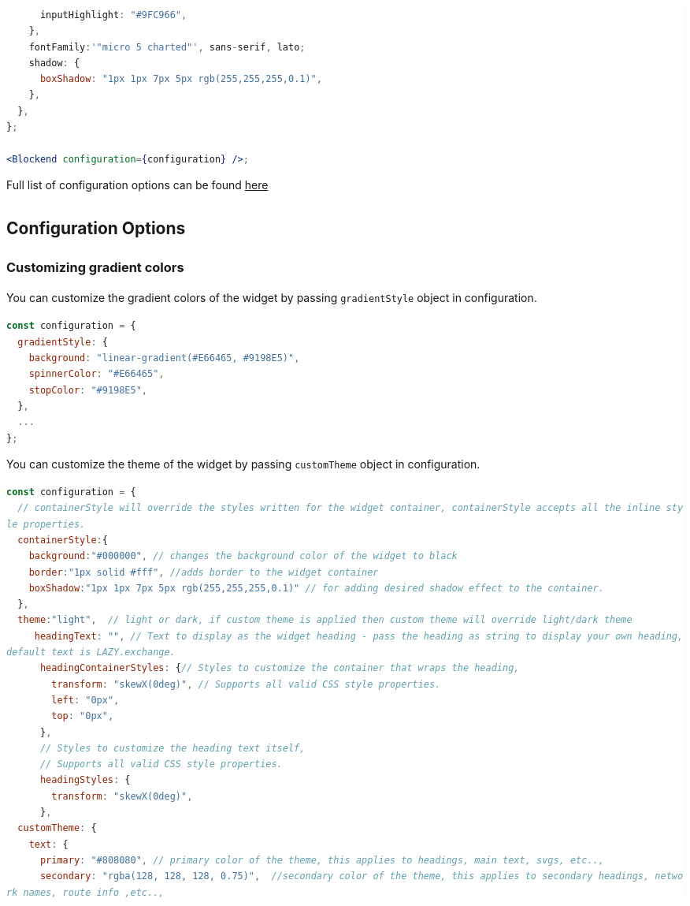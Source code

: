 ```jsx
      inputHighlight: "#9FC966",
    },
    fontFamily:'"micro 5 charted"', sans-serif, lato;
    shadow: {
      boxShadow: "1px 1px 7px 5px rgb(255,255,255,0.1)",
    },
  },
};

<Blockend configuration={configuration} />;
```

Full list of configuration options can be found [here](#configuration-options)

## Configuration Options

### Customizing gradient colors

You can customize the gradient colors of the widget by passing `gradientStyle` object in configuration.

```jsx
const configuration = {
  gradientStyle: {
    background: "linear-gradient(#E66465, #9198E5)",
    spinnerColor: "#E66465",
    stopColor: "#9198E5",
  },
  ...
};
```

You can customize the theme of the widget by passing `customTheme` object in configuration.

```jsx
const configuration = {
  // containerStyle will override the styles written for the widget container, containerStyle accepts all the inline style properties.
  containerStyle:{
    background:"#000000", // changes the background color of the widget to black
    border:"1px solid #fff", //adds border to the widget container
    boxShadow:"1px 1px 7px 5px rgb(255,255,255,0.1)" // for adding desired shadow effect to the container.
  },
  theme:"light",  // light or dark, if custom theme is applied then custom theme will override light/dark theme
     headingText: "", // Text to display as the widget heading - pass the heading as string to display your own heading, default text is LAZY.exchange.
      headingContainerStyles: {// Styles to customize the container that wraps the heading,
        transform: "skewX(0deg)", // Supports all valid CSS style properties.
        left: "0px",
        top: "0px",
      },
      // Styles to customize the heading text itself,
      // Supports all valid CSS style properties.
      headingStyles: {
        transform: "skewX(0deg)",
      },
  customTheme: {
    text: {
      primary: "#808080", // primary color of the theme, this applies to headings, main text, svgs, etc..,
      secondary: "rgba(128, 128, 128, 0.75)",  //secondary color of the theme, this applies to secondary headings, network names, route info ,etc..,
```